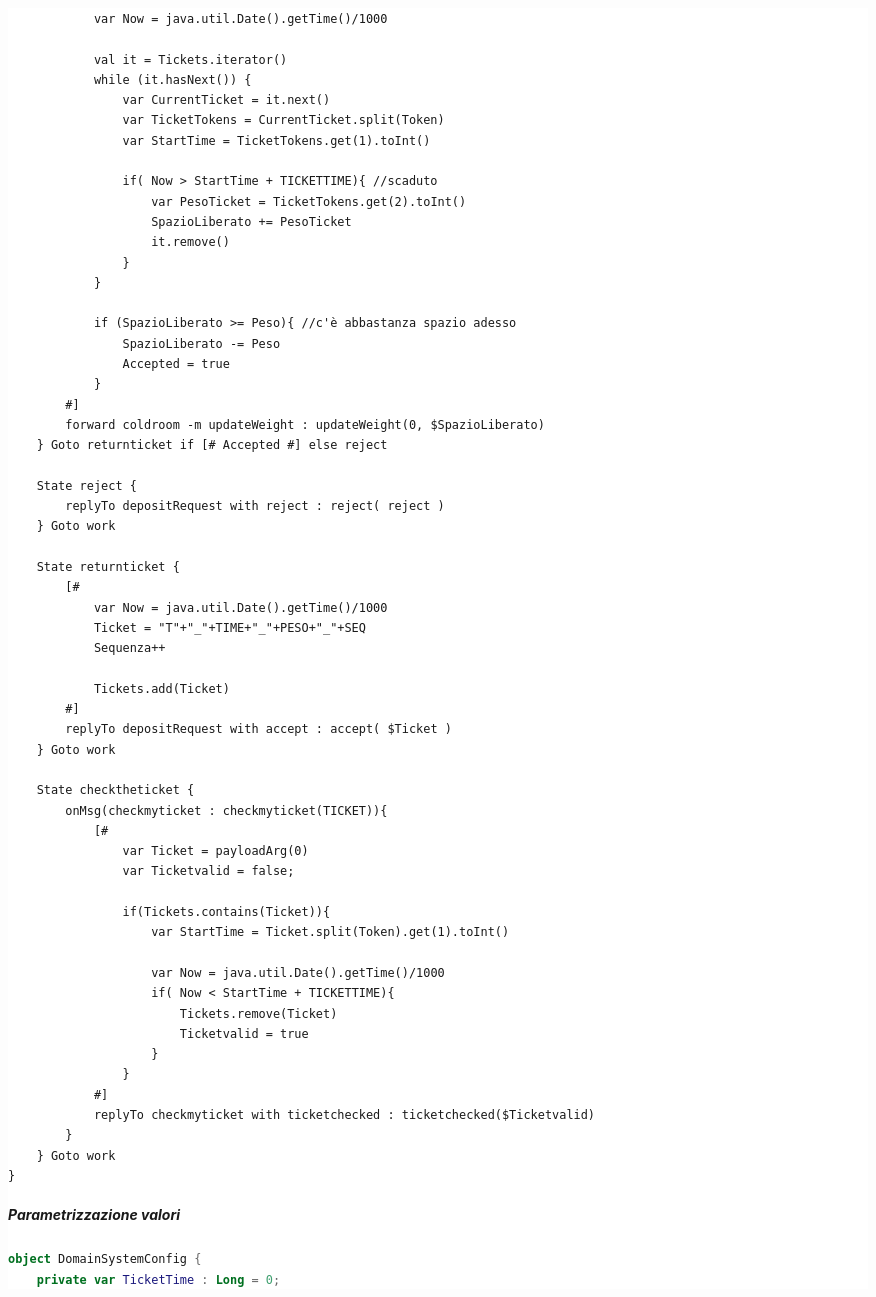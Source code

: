 ```
			var Now = java.util.Date().getTime()/1000
			
			val it = Tickets.iterator()
    		while (it.hasNext()) {
    			var CurrentTicket = it.next()
    			var TicketTokens = CurrentTicket.split(Token)
    			var StartTime = TicketTokens.get(1).toInt()
				
				if( Now > StartTime + TICKETTIME){ //scaduto
					var PesoTicket = TicketTokens.get(2).toInt()
					SpazioLiberato += PesoTicket
					it.remove()
				}
    		}
    		
			if (SpazioLiberato >= Peso){ //c'è abbastanza spazio adesso
				SpazioLiberato -= Peso
				Accepted = true
			}
		#]
		forward coldroom -m updateWeight : updateWeight(0, $SpazioLiberato)
	} Goto returnticket if [# Accepted #] else reject
	
	State reject {
		replyTo depositRequest with reject : reject( reject )
	} Goto work
	
	State returnticket {
		[# 
			var Now = java.util.Date().getTime()/1000
			Ticket = "T"+"_"+TIME+"_"+PESO+"_"+SEQ
			Sequenza++
			
			Tickets.add(Ticket)
		#]
		replyTo depositRequest with accept : accept( $Ticket )
	} Goto work
	
	State checktheticket {
		onMsg(checkmyticket : checkmyticket(TICKET)){
			[#	
				var Ticket = payloadArg(0)
				var Ticketvalid = false;
				
				if(Tickets.contains(Ticket)){
					var StartTime = Ticket.split(Token).get(1).toInt()
					
					var Now = java.util.Date().getTime()/1000
					if( Now < StartTime + TICKETTIME){
						Tickets.remove(Ticket)
						Ticketvalid = true
					}
				}
			#]
			replyTo checkmyticket with ticketchecked : ticketchecked($Ticketvalid)
		}
	} Goto work
}
```
##### Parametrizzazione valori
```kotlin
object DomainSystemConfig {
	private var TicketTime : Long = 0;
```